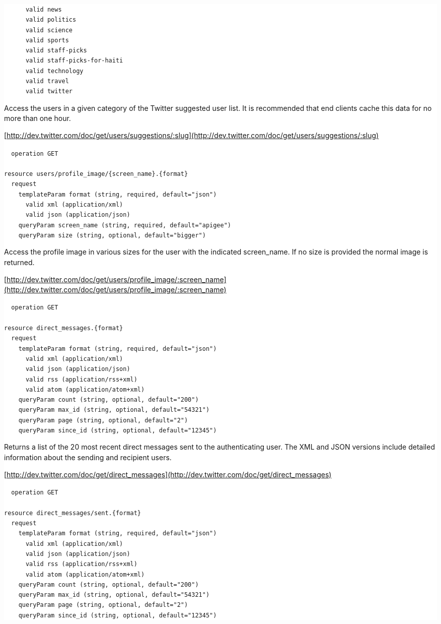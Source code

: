           valid news
          valid politics
          valid science
          valid sports
          valid staff-picks
          valid staff-picks-for-haiti
          valid technology
          valid travel
          valid twitter
    

Access the users in a given category of the Twitter suggested user list. It is recommended that
 end clients cache this data for no more than one hour.

[http://dev.twitter.com/doc/get/users/suggestions/:slug](http://dev.twitter.com/doc/get/users/suggestions/:slug)

      operation GET
    
    resource users/profile_image/{screen_name}.{format}
      request
        templateParam format (string, required, default="json")
          valid xml (application/xml)
          valid json (application/json)
        queryParam screen_name (string, required, default="apigee")
        queryParam size (string, optional, default="bigger")
    

Access the profile image in various sizes for the user with the indicated screen_name.
 If no size is provided the normal image is returned.

[http://dev.twitter.com/doc/get/users/profile_image/:screen_name](http://dev.twitter.com/doc/get/users/profile_image/:screen_name)

      operation GET
    
    resource direct_messages.{format}
      request
        templateParam format (string, required, default="json")
          valid xml (application/xml)
          valid json (application/json)
          valid rss (application/rss+xml)
          valid atom (application/atom+xml)
        queryParam count (string, optional, default="200")
        queryParam max_id (string, optional, default="54321")
        queryParam page (string, optional, default="2")
        queryParam since_id (string, optional, default="12345")
    

Returns a list of the 20 most recent direct messages sent to the authenticating user. The XML and
 JSON versions include detailed information about the sending and recipient users.

[http://dev.twitter.com/doc/get/direct_messages](http://dev.twitter.com/doc/get/direct_messages)

      operation GET
    
    resource direct_messages/sent.{format}
      request
        templateParam format (string, required, default="json")
          valid xml (application/xml)
          valid json (application/json)
          valid rss (application/rss+xml)
          valid atom (application/atom+xml)
        queryParam count (string, optional, default="200")
        queryParam max_id (string, optional, default="54321")
        queryParam page (string, optional, default="2")
        queryParam since_id (string, optional, default="12345")
    